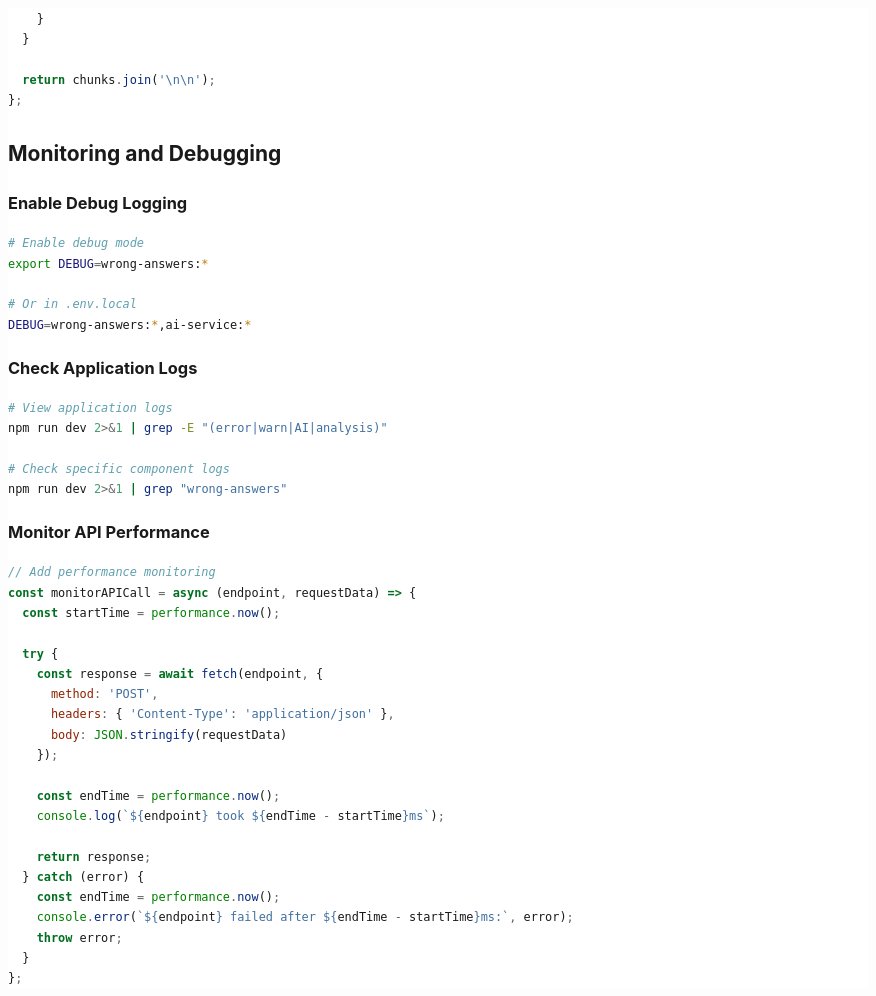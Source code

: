    ```typescript
       }
     }
     
     return chunks.join('\n\n');
   };
   ```

## Monitoring and Debugging

### Enable Debug Logging

```bash
# Enable debug mode
export DEBUG=wrong-answers:*

# Or in .env.local
DEBUG=wrong-answers:*,ai-service:*
```

### Check Application Logs

```bash
# View application logs
npm run dev 2>&1 | grep -E "(error|warn|AI|analysis)"

# Check specific component logs
npm run dev 2>&1 | grep "wrong-answers"
```

### Monitor API Performance

```javascript
// Add performance monitoring
const monitorAPICall = async (endpoint, requestData) => {
  const startTime = performance.now();
  
  try {
    const response = await fetch(endpoint, {
      method: 'POST',
      headers: { 'Content-Type': 'application/json' },
      body: JSON.stringify(requestData)
    });
    
    const endTime = performance.now();
    console.log(`${endpoint} took ${endTime - startTime}ms`);
    
    return response;
  } catch (error) {
    const endTime = performance.now();
    console.error(`${endpoint} failed after ${endTime - startTime}ms:`, error);
    throw error;
  }
};
```
